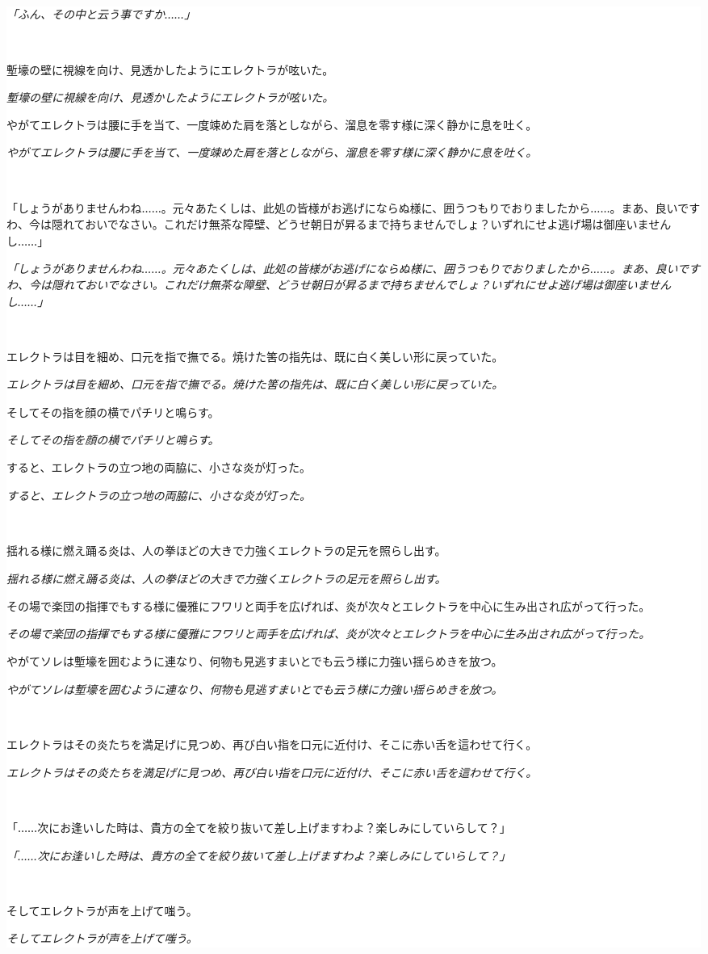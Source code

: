 *「ふん、その中と云う事ですか……」*

&nbsp;

塹壕の壁に視線を向け、見透かしたようにエレクトラが呟いた。

*塹壕の壁に視線を向け、見透かしたようにエレクトラが呟いた。*

やがてエレクトラは腰に手を当て、一度竦めた肩を落としながら、溜息を零す様に深く静かに息を吐く。

*やがてエレクトラは腰に手を当て、一度竦めた肩を落としながら、溜息を零す様に深く静かに息を吐く。*

&nbsp;

「しょうがありませんわね……。元々あたくしは、此処の皆様がお逃げにならぬ様に、囲うつもりでおりましたから……。まあ、良いですわ、今は隠れておいでなさい。これだけ無茶な障壁、どうせ朝日が昇るまで持ちませんでしょ？いずれにせよ逃げ場は御座いませんし……」

*「しょうがありませんわね……。元々あたくしは、此処の皆様がお逃げにならぬ様に、囲うつもりでおりましたから……。まあ、良いですわ、今は隠れておいでなさい。これだけ無茶な障壁、どうせ朝日が昇るまで持ちませんでしょ？いずれにせよ逃げ場は御座いませんし……」*

&nbsp;

エレクトラは目を細め、口元を指で撫でる。焼けた筈の指先は、既に白く美しい形に戻っていた。

*エレクトラは目を細め、口元を指で撫でる。焼けた筈の指先は、既に白く美しい形に戻っていた。*

そしてその指を顔の横でパチリと鳴らす。

*そしてその指を顔の横でパチリと鳴らす。*

すると、エレクトラの立つ地の両脇に、小さな炎が灯った。

*すると、エレクトラの立つ地の両脇に、小さな炎が灯った。*

&nbsp;

揺れる様に燃え踊る炎は、人の拳ほどの大きで力強くエレクトラの足元を照らし出す。

*揺れる様に燃え踊る炎は、人の拳ほどの大きで力強くエレクトラの足元を照らし出す。*

その場で楽団の指揮でもする様に優雅にフワリと両手を広げれば、炎が次々とエレクトラを中心に生み出され広がって行った。

*その場で楽団の指揮でもする様に優雅にフワリと両手を広げれば、炎が次々とエレクトラを中心に生み出され広がって行った。*

やがてソレは塹壕を囲むように連なり、何物も見逃すまいとでも云う様に力強い揺らめきを放つ。

*やがてソレは塹壕を囲むように連なり、何物も見逃すまいとでも云う様に力強い揺らめきを放つ。*

&nbsp;

エレクトラはその炎たちを満足げに見つめ、再び白い指を口元に近付け、そこに赤い舌を這わせて行く。

*エレクトラはその炎たちを満足げに見つめ、再び白い指を口元に近付け、そこに赤い舌を這わせて行く。*

&nbsp;

「……次にお逢いした時は、貴方の全てを絞り抜いて差し上げますわよ？楽しみにしていらして？」

*「……次にお逢いした時は、貴方の全てを絞り抜いて差し上げますわよ？楽しみにしていらして？」*

&nbsp;

そしてエレクトラが声を上げて嗤う。

*そしてエレクトラが声を上げて嗤う。*
